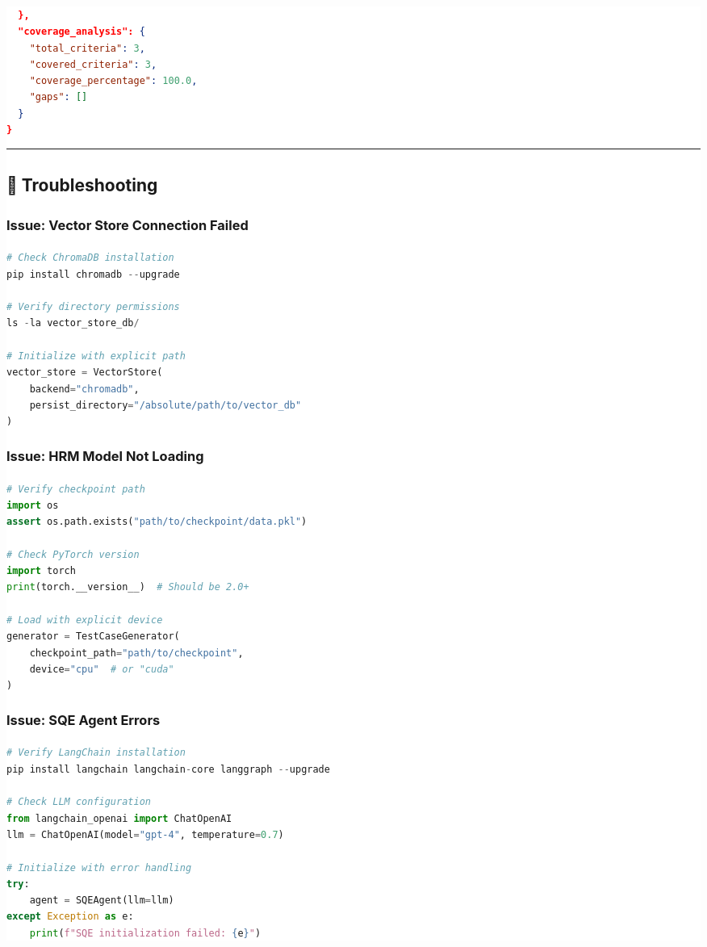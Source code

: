 ```json
  },
  "coverage_analysis": {
    "total_criteria": 3,
    "covered_criteria": 3,
    "coverage_percentage": 100.0,
    "gaps": []
  }
}
```

---

## 🔧 Troubleshooting

### Issue: Vector Store Connection Failed

```python
# Check ChromaDB installation
pip install chromadb --upgrade

# Verify directory permissions
ls -la vector_store_db/

# Initialize with explicit path
vector_store = VectorStore(
    backend="chromadb",
    persist_directory="/absolute/path/to/vector_db"
)
```

### Issue: HRM Model Not Loading

```python
# Verify checkpoint path
import os
assert os.path.exists("path/to/checkpoint/data.pkl")

# Check PyTorch version
import torch
print(torch.__version__)  # Should be 2.0+

# Load with explicit device
generator = TestCaseGenerator(
    checkpoint_path="path/to/checkpoint",
    device="cpu"  # or "cuda"
)
```

### Issue: SQE Agent Errors

```python
# Verify LangChain installation
pip install langchain langchain-core langgraph --upgrade

# Check LLM configuration
from langchain_openai import ChatOpenAI
llm = ChatOpenAI(model="gpt-4", temperature=0.7)

# Initialize with error handling
try:
    agent = SQEAgent(llm=llm)
except Exception as e:
    print(f"SQE initialization failed: {e}")
```
